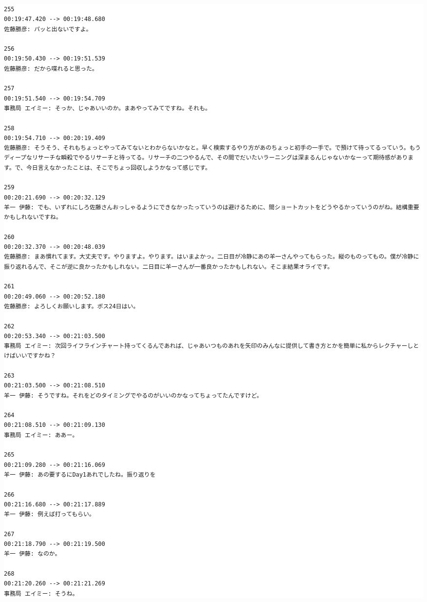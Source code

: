     255
    00:19:47.420 --> 00:19:48.680
    佐藤勝彦: パッと出ないですよ。
    
    256
    00:19:50.430 --> 00:19:51.539
    佐藤勝彦: だから喋れると思った。
    
    257
    00:19:51.540 --> 00:19:54.709
    事務局 エイミー: そっか、じゃあいいのか。まあやってみてですね。それも。
    
    258
    00:19:54.710 --> 00:20:19.409
    佐藤勝彦: そうそう、それもちょっとやってみてないとわからないかなと。早く検索するやり方があのちょっと初手の一手で。で預けて待ってるっていう。もうディープなリサーチな瞬殺でやるリサーチと待ってる。リサーチの二つやるんで、その間でだいたいラーニングは深まるんじゃないかなーって期待感があります。で、今日言えなかったことは、そこでちょっ回収しようかなって感じです。
    
    259
    00:20:21.690 --> 00:20:32.129
    羊一 伊藤: でも、いずれにしろ佐藤さんおっしゃるようにできなかったっていうのは避けるために、間ショートカットをどうやるかっていうのがね。結構重要かもしれないですね。
    
    260
    00:20:32.370 --> 00:20:48.039
    佐藤勝彦: まあ慣れてます。大丈夫です。やりますよ。やります。はいまよかっ。二日目が冷静にあの羊一さんやってもらった。縦のものってもの。僕が冷静に振り返れるんで、そこが逆に良かったかもしれない。二日目に羊一さんが一番良かったかもしれない。そこま結果オライです。
    
    261
    00:20:49.060 --> 00:20:52.180
    佐藤勝彦: よろしくお願いします。ボス24日はい。
    
    262
    00:20:53.340 --> 00:21:03.500
    事務局 エイミー: 次回ライフラインチャート持ってくるんであれば、じゃあいつものあれを矢印のみんなに提供して書き方とかを簡単に私からレクチャーしとけばいいですかね？
    
    263
    00:21:03.500 --> 00:21:08.510
    羊一 伊藤: そうですね。それをどのタイミングでやるのがいいのかなってちょってたんですけど。
    
    264
    00:21:08.510 --> 00:21:09.130
    事務局 エイミー: ああー。
    
    265
    00:21:09.280 --> 00:21:16.069
    羊一 伊藤: あの要するにDay1あれでしたね。振り返りを
    
    266
    00:21:16.680 --> 00:21:17.889
    羊一 伊藤: 例えば打ってもらい。
    
    267
    00:21:18.790 --> 00:21:19.500
    羊一 伊藤: なのか。
    
    268
    00:21:20.260 --> 00:21:21.269
    事務局 エイミー: そうね。
    